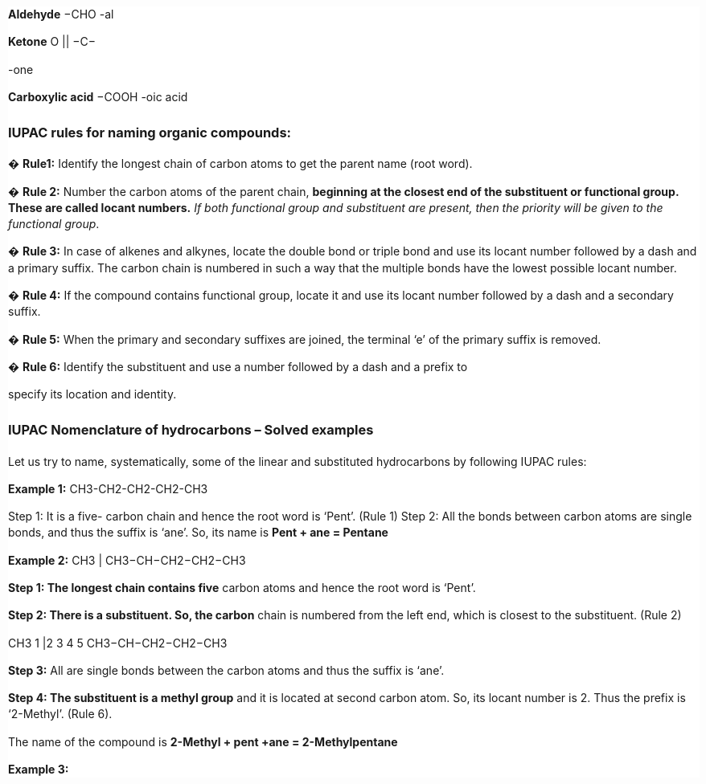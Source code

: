 **Aldehyde** −CHO -al

**Ketone** O || −C−

\-one

**Carboxylic acid** −COOH -oic acid

### IUPAC rules for naming organic compounds:


� **Rule1:** Identify the longest chain of carbon atoms to get the parent name (root word).

� **Rule 2:** Number the carbon atoms of the parent chain, **beginning at the closest end of the substituent or functional group. These are called locant numbers.** _If both functional group and substituent are present, then the priority will be given to the functional group_.

� **Rule 3:** In case of alkenes and alkynes, locate the double bond or triple bond and use its locant number followed by a dash and a primary suffix. The carbon chain is numbered in such a way that the multiple bonds have the lowest possible locant number.

� **Rule 4:** If the compound contains functional group, locate it and use its locant number followed by a dash and a secondary suffix.

� **Rule 5:** When the primary and secondary suffixes are joined, the terminal ‘e’ of the primary suffix is removed.

� **Rule 6:** Identify the substituent and use a number followed by a dash and a prefix to

specify its location and identity.

### IUPAC Nomenclature of hydrocarbons – Solved examples


Let us try to name, systematically, some of the linear and substituted hydrocarbons by following IUPAC rules:

**Example 1:** CH3-CH2-CH2-CH2-CH3

Step 1: It is a five- carbon chain and hence the root word is ‘Pent’. (Rule 1) Step 2: All the bonds between carbon atoms are single bonds, and thus the suffix is ‘ane’. So, its name is **Pent + ane = Pentane**

**Example 2:** CH3 | CH3−CH−CH2−CH2−CH3

**Step 1: The longest chain contains five** carbon atoms and hence the root word is ‘Pent’.

**Step 2: There is a substituent. So, the carbon** chain is numbered from the left end, which is closest to the substituent. (Rule 2)

CH3 1 |2 3 4 5 CH3−CH−CH2−CH2−CH3

**Step 3:** All are single bonds between the carbon atoms and thus the suffix is ‘ane’.

**Step 4: The substituent is a methyl group** and it is located at second carbon atom. So, its locant number is 2. Thus the prefix is ‘2-Methyl’. (Rule 6).

The name of the compound is **2-Methyl + pent +ane = 2-Methylpentane**

**Example 3:**
